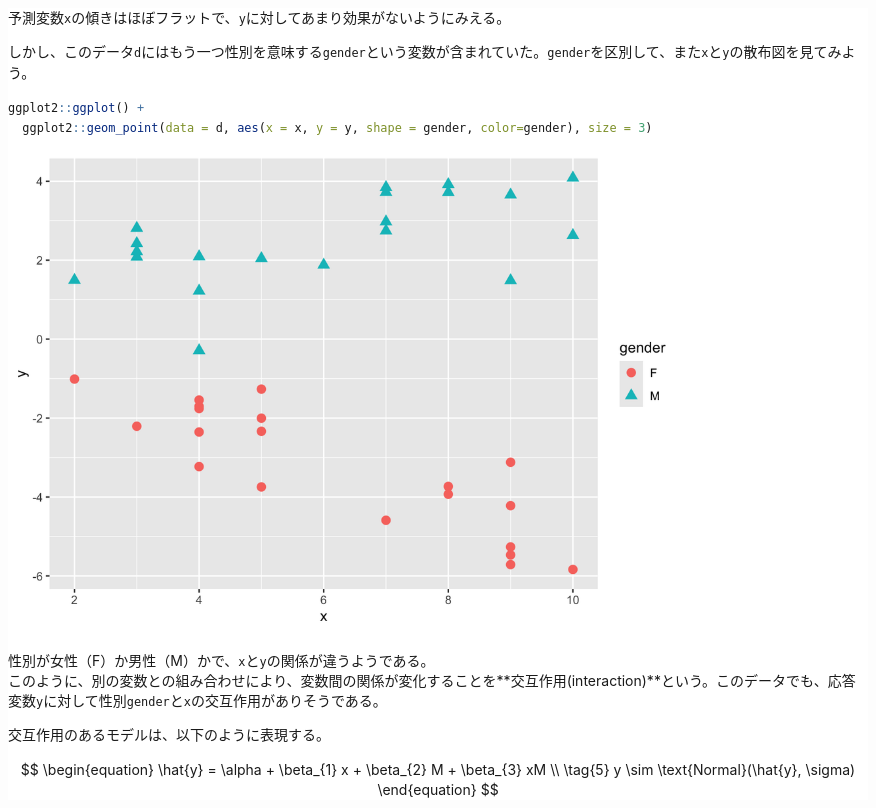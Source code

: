 予測変数`x`の傾きはほぼフラットで、`y`に対してあまり効果がないようにみえる。  
  
しかし、このデータ`d`にはもう一つ性別を意味する`gender`という変数が含まれていた。`gender`を区別して、また`x`と`y`の散布図を見てみよう。


``` r
ggplot2::ggplot() + 
  ggplot2::geom_point(data = d, aes(x = x, y = y, shape = gender, color=gender), size = 3) 
```

<img src="11-linear_model2_files/figure-html/unnamed-chunk-18-1.png" width="672" />

性別が女性（F）か男性（M）かで、`x`と`y`の関係が違うようである。  
このように、別の変数との組み合わせにより、変数間の関係が変化することを**交互作用(interaction)**という。このデータでも、応答変数`y`に対して性別`gender`と`x`の交互作用がありそうである。  
  
交互作用のあるモデルは、以下のように表現する。

$$
\begin{equation}
  \hat{y} = \alpha + \beta_{1} x + \beta_{2} M + \beta_{3} xM  \\ \tag{5}
  y \sim \text{Normal}(\hat{y}, \sigma)
\end{equation}
$$
